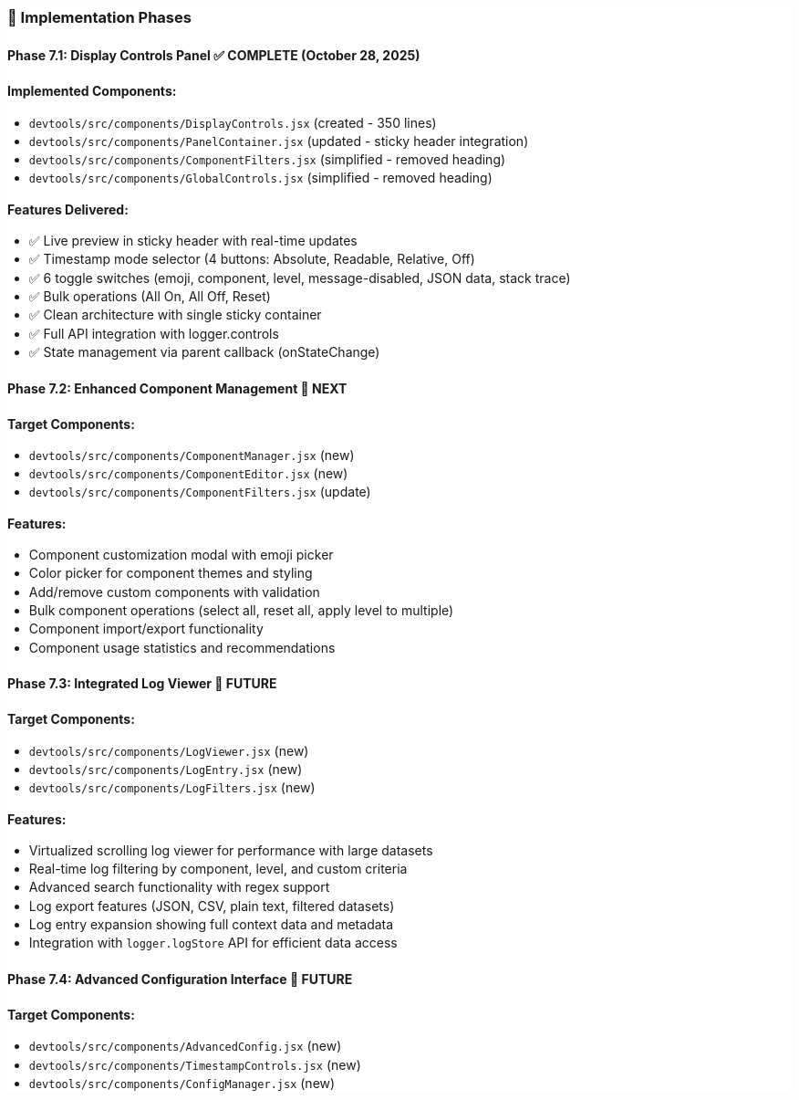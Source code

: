 ### **🚀 Implementation Phases**

#### **Phase 7.1: Display Controls Panel** ✅ COMPLETE (October 28, 2025)
**Implemented Components:**
- `devtools/src/components/DisplayControls.jsx` (created - 350 lines)
- `devtools/src/components/PanelContainer.jsx` (updated - sticky header integration)
- `devtools/src/components/ComponentFilters.jsx` (simplified - removed heading)
- `devtools/src/components/GlobalControls.jsx` (simplified - removed heading)

**Features Delivered:**
- ✅ Live preview in sticky header with real-time updates
- ✅ Timestamp mode selector (4 buttons: Absolute, Readable, Relative, Off)
- ✅ 6 toggle switches (emoji, component, level, message-disabled, JSON data, stack trace)
- ✅ Bulk operations (All On, All Off, Reset)
- ✅ Clean architecture with single sticky container
- ✅ Full API integration with logger.controls
- ✅ State management via parent callback (onStateChange)

#### **Phase 7.2: Enhanced Component Management** 🎯 NEXT
**Target Components:**
- `devtools/src/components/ComponentManager.jsx` (new)
- `devtools/src/components/ComponentEditor.jsx` (new)
- `devtools/src/components/ComponentFilters.jsx` (update)

**Features:**
- Component customization modal with emoji picker
- Color picker for component themes and styling
- Add/remove custom components with validation
- Bulk component operations (select all, reset all, apply level to multiple)
- Component import/export functionality
- Component usage statistics and recommendations

#### **Phase 7.3: Integrated Log Viewer** 🎯 FUTURE
**Target Components:**
- `devtools/src/components/LogViewer.jsx` (new)
- `devtools/src/components/LogEntry.jsx` (new)
- `devtools/src/components/LogFilters.jsx` (new)

**Features:**
- Virtualized scrolling log viewer for performance with large datasets
- Real-time log filtering by component, level, and custom criteria
- Advanced search functionality with regex support
- Log export features (JSON, CSV, plain text, filtered datasets)
- Log entry expansion showing full context data and metadata
- Integration with `logger.logStore` API for efficient data access

#### **Phase 7.4: Advanced Configuration Interface** 🎯 FUTURE
**Target Components:**
- `devtools/src/components/AdvancedConfig.jsx` (new)
- `devtools/src/components/TimestampControls.jsx` (new)
- `devtools/src/components/ConfigManager.jsx` (new)
